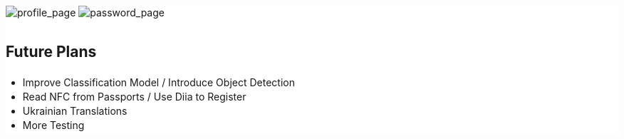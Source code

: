 <p float='left'>
<img width="32%" alt="profile_page" src="https://user-images.githubusercontent.com/59791908/229484592-0cecc934-cb79-4848-beec-85064ec6b5db.png">
<img width="32%" alt="password_page" src="https://user-images.githubusercontent.com/59791908/229484753-55253302-4b1f-42ce-ab1f-448c638c048a.png">
</p>

## Future Plans

* Improve Classification Model / Introduce Object Detection
* Read NFC from Passports / Use Diia to Register
* Ukrainian Translations
* More Testing

